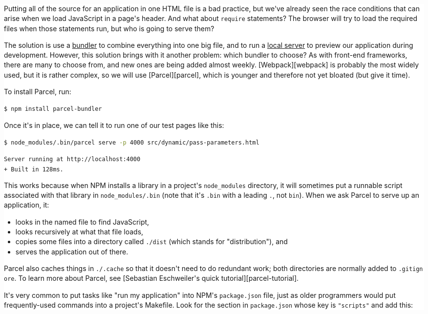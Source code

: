 Putting all of the source for an application in one HTML file is a bad practice,
but we've already seen the race conditions that can arise when we load JavaScript in a page's header.
And what about `require` statements?
The browser will try to load the required files when those statements run,
but who is going to serve them?

The solution is use a [bundler](../gloss/#g:bundler) to combine everything into one big file,
and to run a [local server](../gloss/#g:local-server) to preview our application during development.
However,
this solution brings with it another problem:
which bundler to choose?
As with front-end frameworks,
there are many to choose from,
and new ones are being added almost weekly.
[Webpack][webpack] is probably the most widely used,
but it is rather complex,
so we will use [Parcel][parcel],
which is younger and therefore not yet bloated
(but give it time).

To install Parcel, run:

```sh
$ npm install parcel-bundler
```

Once it's in place,
we can tell it to run one of our test pages like this:

```sh
$ node_modules/.bin/parcel serve -p 4000 src/dynamic/pass-parameters.html
```
```text
Server running at http://localhost:4000
+ Built in 128ms.
```

This works because when NPM installs a library in a project's `node_modules` directory,
it will sometimes put a runnable script associated with that library in `node_modules/.bin`
(note that it's `.bin` with a leading `.`, not `bin`).
When we ask Parcel to serve up an application, it:

- looks in the named file to find JavaScript,
- looks recursively at what that file loads,
- copies some files into a directory called `./dist` (which stands for "distribution"), and
- serves the application out of there.

Parcel also caches things in `./.cache` so that it doesn't need to do redundant work;
both directories are normally added to `.gitignore`.
To learn more about Parcel, see [Sebastian Eschweiler's quick tutorial][parcel-tutorial].

It's very common to put tasks like "run my application" into NPM's `package.json` file,
just as older programmers would put frequently-used commands into a project's Makefile.
Look for the section in `package.json` whose key is `"scripts"` and add this:
